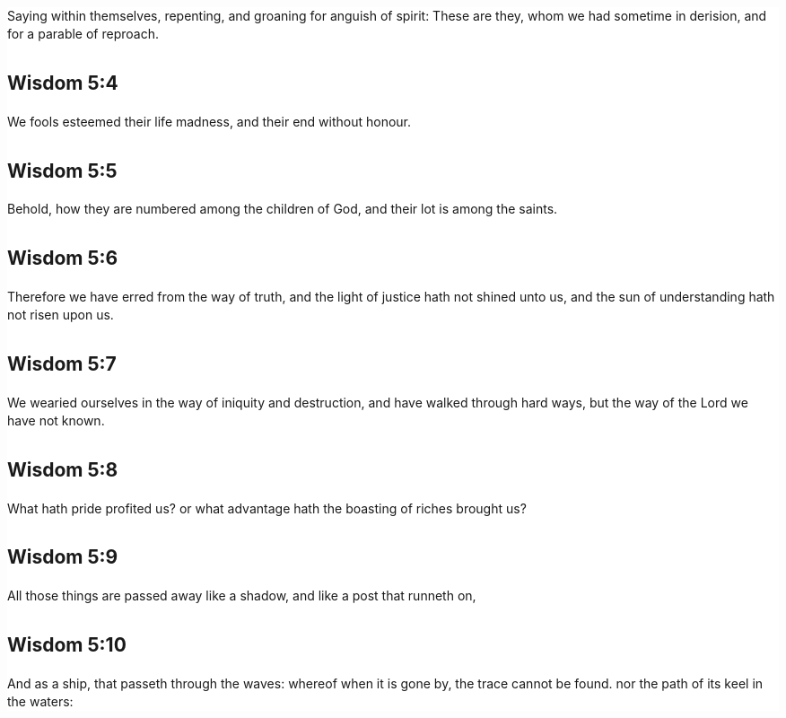 Saying within themselves, repenting, and groaning for anguish of spirit: These are they, whom we had sometime in derision, and for a parable of reproach.


<a id="orga533460"></a>

## Wisdom 5:4

We fools esteemed their life madness, and their end without honour.


<a id="org824f93a"></a>

## Wisdom 5:5

Behold, how they are numbered among the children of God, and their lot is among the saints.


<a id="org9eac842"></a>

## Wisdom 5:6

Therefore we have erred from the way of truth, and the light of justice hath not shined unto us, and the sun of understanding hath not risen upon us.


<a id="orga7499dd"></a>

## Wisdom 5:7

We wearied ourselves in the way of iniquity and destruction, and have walked through hard ways, but the way of the Lord we have not known.


<a id="orgef37f10"></a>

## Wisdom 5:8

What hath pride profited us? or what advantage hath the boasting of riches brought us?


<a id="org50b6a1b"></a>

## Wisdom 5:9

All those things are passed away like a shadow, and like a post that runneth on,


<a id="org2a6f2d6"></a>

## Wisdom 5:10

And as a ship, that passeth through the waves: whereof when it is gone by, the trace cannot be found. nor the path of its keel in the waters:


<a id="org7383568"></a>
